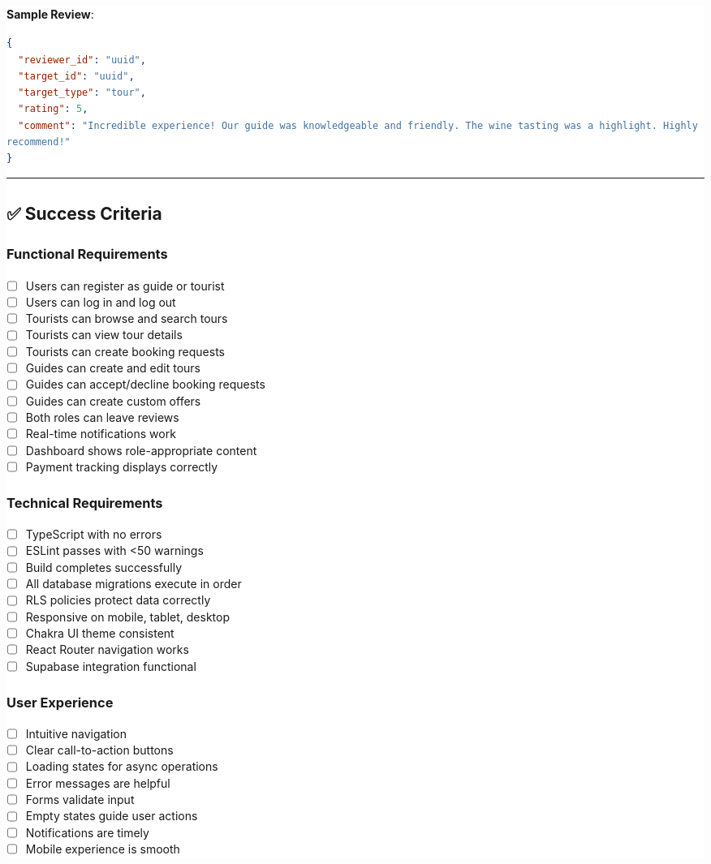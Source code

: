**Sample Review**:
```json
{
  "reviewer_id": "uuid",
  "target_id": "uuid",
  "target_type": "tour",
  "rating": 5,
  "comment": "Incredible experience! Our guide was knowledgeable and friendly. The wine tasting was a highlight. Highly recommend!"
}
```

---

## ✅ Success Criteria

### Functional Requirements

- [ ] Users can register as guide or tourist
- [ ] Users can log in and log out
- [ ] Tourists can browse and search tours
- [ ] Tourists can view tour details
- [ ] Tourists can create booking requests
- [ ] Guides can create and edit tours
- [ ] Guides can accept/decline booking requests
- [ ] Guides can create custom offers
- [ ] Both roles can leave reviews
- [ ] Real-time notifications work
- [ ] Dashboard shows role-appropriate content
- [ ] Payment tracking displays correctly

### Technical Requirements

- [ ] TypeScript with no errors
- [ ] ESLint passes with <50 warnings
- [ ] Build completes successfully
- [ ] All database migrations execute in order
- [ ] RLS policies protect data correctly
- [ ] Responsive on mobile, tablet, desktop
- [ ] Chakra UI theme consistent
- [ ] React Router navigation works
- [ ] Supabase integration functional

### User Experience

- [ ] Intuitive navigation
- [ ] Clear call-to-action buttons
- [ ] Loading states for async operations
- [ ] Error messages are helpful
- [ ] Forms validate input
- [ ] Empty states guide user actions
- [ ] Notifications are timely
- [ ] Mobile experience is smooth
